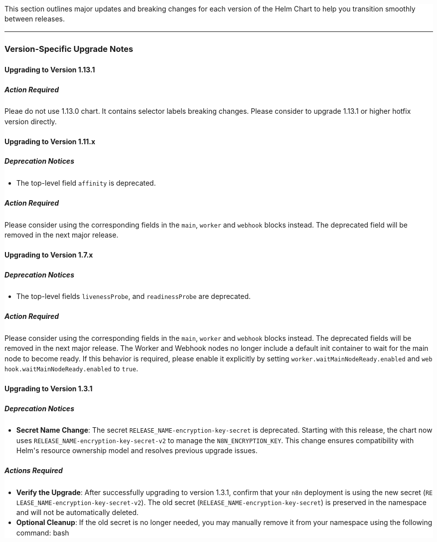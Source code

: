 This section outlines major updates and breaking changes for each version of the Helm Chart to help you transition smoothly between releases.

---

###  Version-Specific Upgrade Notes

#### Upgrading to Version 1.13.1

##### Action Required

Pleae do not use 1.13.0 chart. It contains selector labels breaking changes. Please consider to upgrade 1.13.1 or higher hotfix version directly.

#### Upgrading to Version 1.11.x

##### Deprecation Notices

- The top-level field `affinity` is deprecated.

##### Action Required

Please consider using the corresponding fields in the `main`, `worker` and `webhook` blocks instead. The deprecated field will be removed in the next major release.

#### Upgrading to Version 1.7.x

##### Deprecation Notices

- The top-level fields `livenessProbe`, and `readinessProbe` are deprecated.

##### Action Required

Please consider using the corresponding fields in the `main`, `worker` and `webhook` blocks instead. The deprecated fields will be removed in the next major release.
The Worker and Webhook nodes no longer include a default init container to wait for the main node to become ready. If this behavior is required, please enable it explicitly by setting `worker.waitMainNodeReady.enabled` and `webhook.waitMainNodeReady.enabled` to `true`.

#### Upgrading to Version 1.3.1

##### Deprecation Notices

* **Secret Name Change**: The secret `RELEASE_NAME-encryption-key-secret` is deprecated. Starting with this release, the chart now uses `RELEASE_NAME-encryption-key-secret-v2` to manage the `N8N_ENCRYPTION_KEY`. This change ensures compatibility with Helm's resource ownership model and resolves previous upgrade issues.

##### Actions Required

* **Verify the Upgrade**: After successfully upgrading to version 1.3.1, confirm that your `n8n` deployment is using the new secret (`RELEASE_NAME-encryption-key-secret-v2`). The old secret (`RELEASE_NAME-encryption-key-secret`) is preserved in the namespace and will not be automatically deleted.
* **Optional Cleanup**: If the old secret is no longer needed, you may manually remove it from your namespace using the following command:
bash
